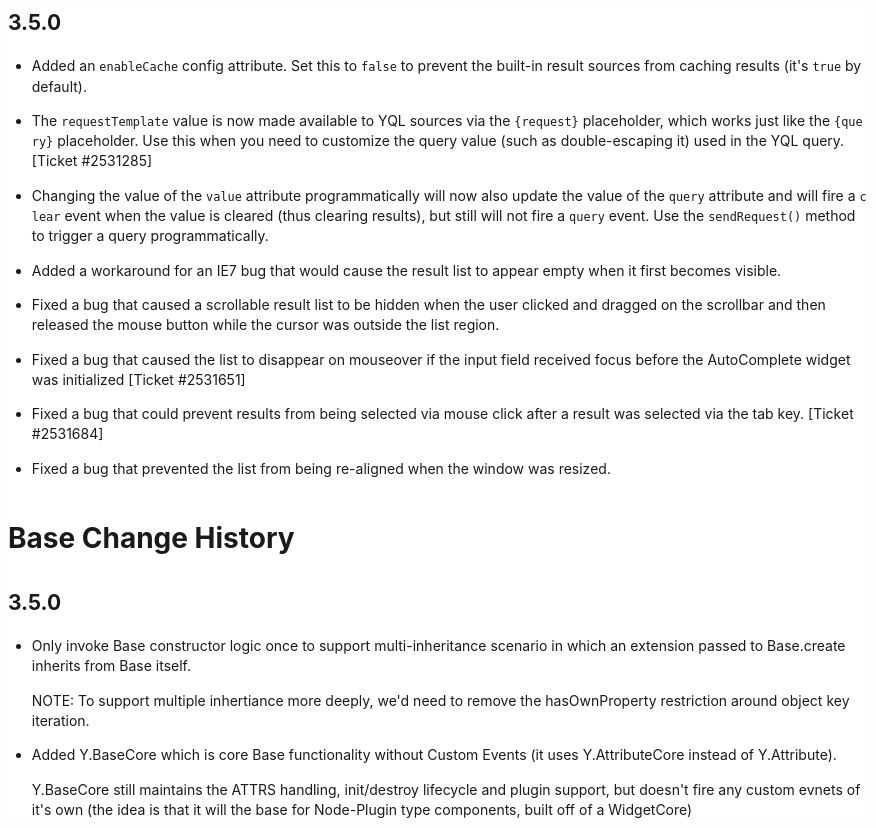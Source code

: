 3.5.0
-----

* Added an `enableCache` config attribute. Set this to `false` to prevent the
  built-in result sources from caching results (it's `true` by default).

* The `requestTemplate` value is now made available to YQL sources via the
  `{request}` placeholder, which works just like the `{query}` placeholder. Use
  this when you need to customize the query value (such as double-escaping it)
  used in the YQL query. [Ticket #2531285]

* Changing the value of the `value` attribute programmatically will now also
  update the value of the `query` attribute and will fire a `clear` event when
  the value is cleared (thus clearing results), but still will not fire a
  `query` event. Use the `sendRequest()` method to trigger a query
  programmatically.

* Added a workaround for an IE7 bug that would cause the result list to appear
  empty when it first becomes visible.

* Fixed a bug that caused a scrollable result list to be hidden when the user
  clicked and dragged on the scrollbar and then released the mouse button while
  the cursor was outside the list region.

* Fixed a bug that caused the list to disappear on mouseover if the input field
  received focus before the AutoComplete widget was initialized
  [Ticket #2531651]

* Fixed a bug that could prevent results from being selected via mouse click
  after a result was selected via the tab key. [Ticket #2531684]

* Fixed a bug that prevented the list from being re-aligned when the window was
  resized.



Base Change History
===================

3.5.0
-----

  * Only invoke Base constructor logic once to 
    support multi-inheritance scenario in which
    an extension passed to Base.create inherits from Base
    itself.

    NOTE: To support multiple inhertiance more deeply, we'd 
    need to remove the hasOwnProperty restriction around object
    key iteration.

  * Added Y.BaseCore which is core Base functionality without
    Custom Events (it uses Y.AttributeCore instead of Y.Attribute).

    Y.BaseCore still maintains the ATTRS handling, init/destroy
    lifecycle and plugin support, but doesn't fire any custom evnets
    of it's own (the idea is that it will the base for Node-Plugin 
    type components, built off of a WidgetCore) 
